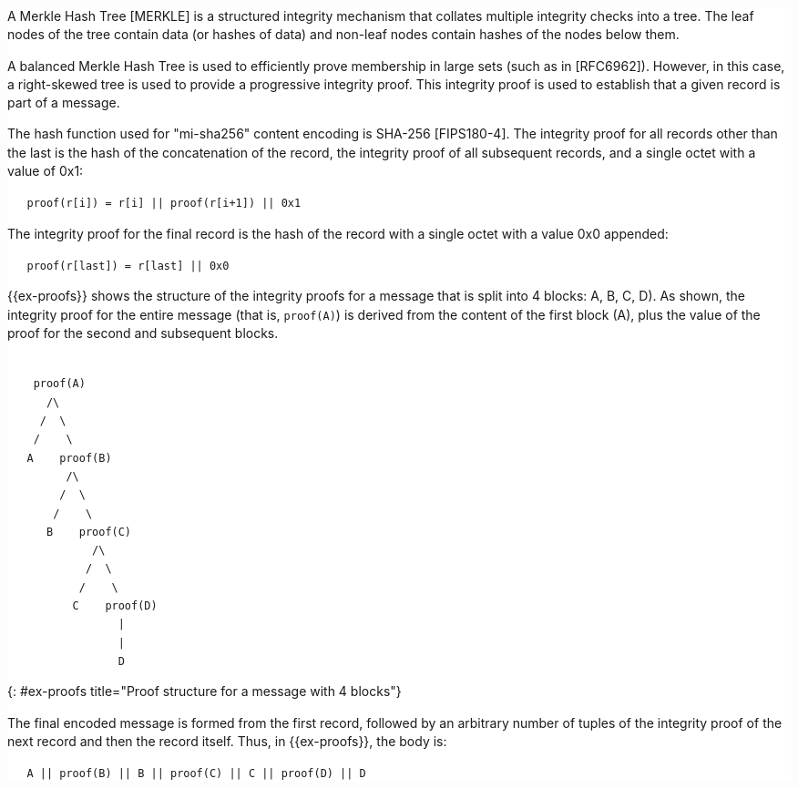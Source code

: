 A Merkle Hash Tree [MERKLE] is a structured integrity mechanism that collates
multiple integrity checks into a tree.  The leaf nodes of the tree contain data
(or hashes of data) and non-leaf nodes contain hashes of the nodes below them.

A balanced Merkle Hash Tree is used to efficiently prove membership in large
sets (such as in [RFC6962]).  However, in this case, a right-skewed tree is used
to provide a progressive integrity proof.  This integrity proof is used to
establish that a given record is part of a message.

The hash function used for "mi-sha256" content encoding is SHA-256 [FIPS180-4].
The integrity proof for all records other than the last is the hash of the
concatenation of the record, the integrity proof of all subsequent records, and
a single octet with a value of 0x1:

~~~
   proof(r[i]) = r[i] || proof(r[i+1]) || 0x1
~~~

The integrity proof for the final record is the hash of the record with a single
octet with a value 0x0 appended:

~~~
   proof(r[last]) = r[last] || 0x0
~~~

{{ex-proofs}} shows the structure of the integrity proofs for a message that is
split into 4 blocks: A, B, C, D).  As shown, the integrity proof for the entire
message (that is, `proof(A)`) is derived from the content of the first block
(A), plus the value of the proof for the second and subsequent blocks.

~~~

    proof(A)
      /\
     /  \
    /    \
   A    proof(B)
         /\
        /  \
       /    \
      B    proof(C)
             /\
            /  \
           /    \
          C    proof(D)
                 |
                 |
                 D
~~~
{: #ex-proofs title="Proof structure for a message with 4 blocks"}

The final encoded message is formed from the first record, followed by an
arbitrary number of tuples of the integrity proof of the next record and then
the record itself.  Thus, in {{ex-proofs}}, the body is:

~~~
   A || proof(B) || B || proof(C) || C || proof(D) || D
~~~
